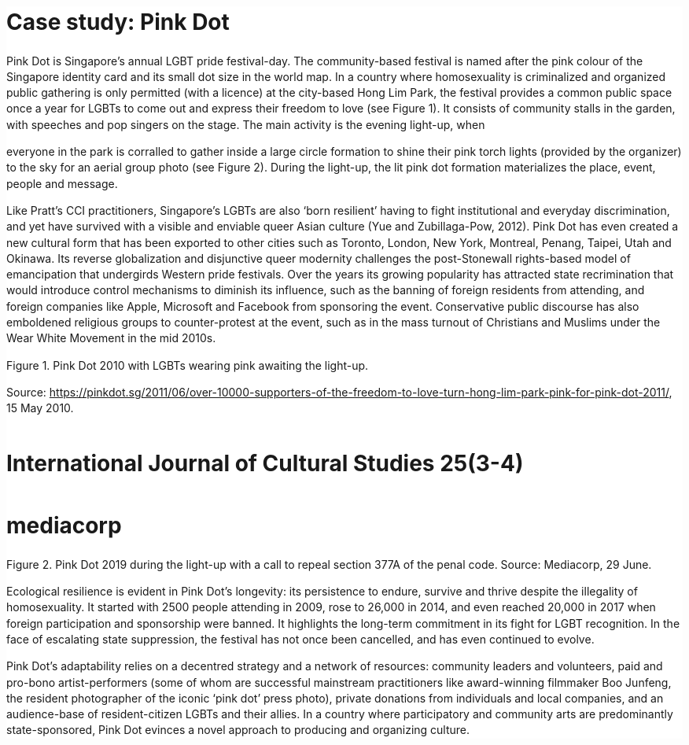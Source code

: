 # Case study: Pink Dot

Pink Dot is Singapore’s annual LGBT pride festival-day. The community-based festival is named after the pink colour of the Singapore identity card and its small dot size in the world map. In a country where homosexuality is criminalized and organized public gathering is only permitted (with a licence) at the city-based Hong Lim Park, the festival provides a common public space once a year for LGBTs to come out and express their freedom to love (see Figure 1). It consists of community stalls in the garden, with speeches and pop singers on the stage. The main activity is the evening light-up, when

everyone in the park is corralled to gather inside a large circle formation to shine their pink torch lights (provided by the organizer) to the sky for an aerial group photo (see Figure 2). During the light-up, the lit pink dot formation materializes the place, event, people and message.

Like Pratt’s CCI practitioners, Singapore’s LGBTs are also ‘born resilient’ having to fight institutional and everyday discrimination, and yet have survived with a visible and enviable queer Asian culture (Yue and Zubillaga-Pow, 2012). Pink Dot has even created a new cultural form that has been exported to other cities such as Toronto, London, New York, Montreal, Penang, Taipei, Utah and Okinawa. Its reverse globalization and disjunctive queer modernity challenges the post-Stonewall rights-based model of emancipation that undergirds Western pride festivals. Over the years its growing popularity has attracted state recrimination that would introduce control mechanisms to diminish its influence, such as the banning of foreign residents from attending, and foreign companies like Apple, Microsoft and Facebook from sponsoring the event. Conservative public discourse has also emboldened religious groups to counter-protest at the event, such as in the mass turnout of Christians and Muslims under the Wear White Movement in the mid 2010s.

Figure 1. Pink Dot 2010 with LGBTs wearing pink awaiting the light-up.

Source: https://pinkdot.sg/2011/06/over-10000-supporters-of-the-freedom-to-love-turn-hong-lim-park-pink-for-pink-dot-2011/, 15 May 2010.

# International Journal of Cultural Studies 25(3-4)

# mediacorp

Figure 2. Pink Dot 2019 during the light-up with a call to repeal section 377A of the penal code. Source: Mediacorp, 29 June.

Ecological resilience is evident in Pink Dot’s longevity: its persistence to endure, survive and thrive despite the illegality of homosexuality. It started with 2500 people attending in 2009, rose to 26,000 in 2014, and even reached 20,000 in 2017 when foreign participation and sponsorship were banned. It highlights the long-term commitment in its fight for LGBT recognition. In the face of escalating state suppression, the festival has not once been cancelled, and has even continued to evolve.

Pink Dot’s adaptability relies on a decentred strategy and a network of resources: community leaders and volunteers, paid and pro-bono artist-performers (some of whom are successful mainstream practitioners like award-winning filmmaker Boo Junfeng, the resident photographer of the iconic ‘pink dot’ press photo), private donations from individuals and local companies, and an audience-base of resident-citizen LGBTs and their allies. In a country where participatory and community arts are predominantly state-sponsored, Pink Dot evinces a novel approach to producing and organizing culture.
